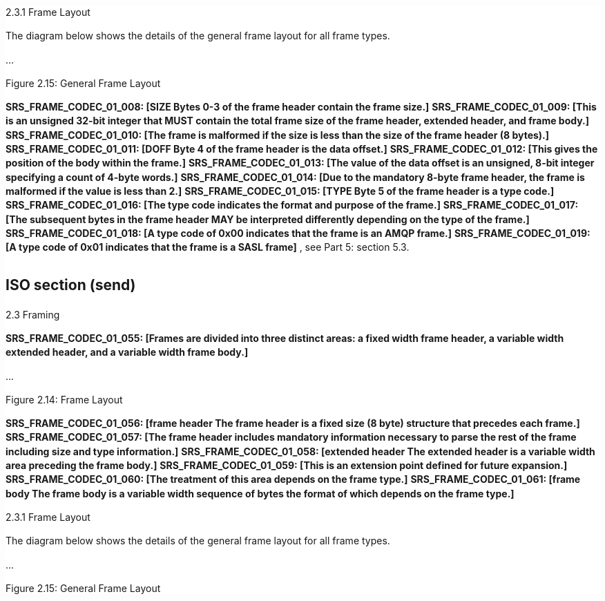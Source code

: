 2.3.1 Frame Layout

The diagram below shows the details of the general frame layout for all frame types.

...

Figure 2.15: General Frame Layout

**SRS_FRAME_CODEC_01_008: [**SIZE Bytes 0-3 of the frame header contain the frame size.**]** 
**SRS_FRAME_CODEC_01_009: [**This is an unsigned 32-bit integer that MUST contain the total frame size of the frame header, extended header, and frame body.**]** 
**SRS_FRAME_CODEC_01_010: [**The frame is malformed if the size is less than the size of the frame header (8 bytes).**]** 
**SRS_FRAME_CODEC_01_011: [**DOFF Byte 4 of the frame header is the data offset.**]** 
**SRS_FRAME_CODEC_01_012: [**This gives the position of the body within the frame.**]** 
**SRS_FRAME_CODEC_01_013: [**The value of the data offset is an unsigned, 8-bit integer specifying a count of 4-byte words.**]** 
**SRS_FRAME_CODEC_01_014: [**Due to the mandatory 8-byte frame header, the frame is malformed if the value is less than 2.**]** 
**SRS_FRAME_CODEC_01_015: [**TYPE Byte 5 of the frame header is a type code.**]** 
**SRS_FRAME_CODEC_01_016: [**The type code indicates the format and purpose of the frame.**]** 
**SRS_FRAME_CODEC_01_017: [**The subsequent bytes in the frame header MAY be interpreted differently depending on the type of the frame.**]** 
**SRS_FRAME_CODEC_01_018: [**A type code of 0x00 indicates that the frame is an AMQP frame.**]** 
**SRS_FRAME_CODEC_01_019: [**A type code of 0x01 indicates that the frame is a SASL frame**]** , see Part 5: section 5.3.

## ISO section (send)

2.3 Framing

**SRS_FRAME_CODEC_01_055: [**Frames are divided into three distinct areas: a fixed width frame header, a variable width extended header, and a variable width frame body.**]** 

...

Figure 2.14: Frame Layout

**SRS_FRAME_CODEC_01_056: [**frame header The frame header is a fixed size (8 byte) structure that precedes each frame.**]** 
**SRS_FRAME_CODEC_01_057: [**The frame header includes mandatory information necessary to parse the rest of the frame including size and type information.**]** 
**SRS_FRAME_CODEC_01_058: [**extended header The extended header is a variable width area preceding the frame body.**]** 
**SRS_FRAME_CODEC_01_059: [**This is an extension point defined for future expansion.**]** 
**SRS_FRAME_CODEC_01_060: [**The treatment of this area depends on the frame type.**]** 
**SRS_FRAME_CODEC_01_061: [**frame body The frame body is a variable width sequence of bytes the format of which depends on the frame type.**]** 

2.3.1 Frame Layout

The diagram below shows the details of the general frame layout for all frame types.

...

Figure 2.15: General Frame Layout
